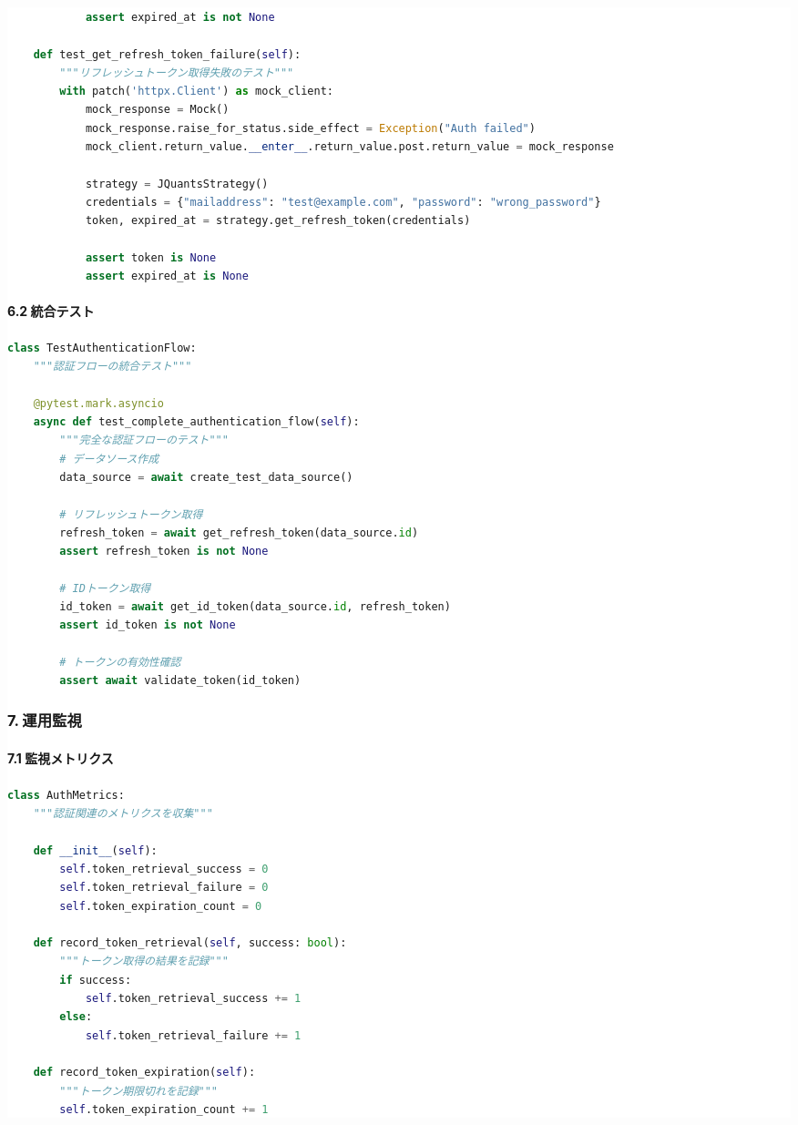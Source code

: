```python
            assert expired_at is not None
    
    def test_get_refresh_token_failure(self):
        """リフレッシュトークン取得失敗のテスト"""
        with patch('httpx.Client') as mock_client:
            mock_response = Mock()
            mock_response.raise_for_status.side_effect = Exception("Auth failed")
            mock_client.return_value.__enter__.return_value.post.return_value = mock_response
            
            strategy = JQuantsStrategy()
            credentials = {"mailaddress": "test@example.com", "password": "wrong_password"}
            token, expired_at = strategy.get_refresh_token(credentials)
            
            assert token is None
            assert expired_at is None
```

#### 6.2 統合テスト

```python
class TestAuthenticationFlow:
    """認証フローの統合テスト"""
    
    @pytest.mark.asyncio
    async def test_complete_authentication_flow(self):
        """完全な認証フローのテスト"""
        # データソース作成
        data_source = await create_test_data_source()
        
        # リフレッシュトークン取得
        refresh_token = await get_refresh_token(data_source.id)
        assert refresh_token is not None
        
        # IDトークン取得
        id_token = await get_id_token(data_source.id, refresh_token)
        assert id_token is not None
        
        # トークンの有効性確認
        assert await validate_token(id_token)
```

### 7. 運用監視

#### 7.1 監視メトリクス

```python
class AuthMetrics:
    """認証関連のメトリクスを収集"""
    
    def __init__(self):
        self.token_retrieval_success = 0
        self.token_retrieval_failure = 0
        self.token_expiration_count = 0
    
    def record_token_retrieval(self, success: bool):
        """トークン取得の結果を記録"""
        if success:
            self.token_retrieval_success += 1
        else:
            self.token_retrieval_failure += 1
    
    def record_token_expiration(self):
        """トークン期限切れを記録"""
        self.token_expiration_count += 1
```
